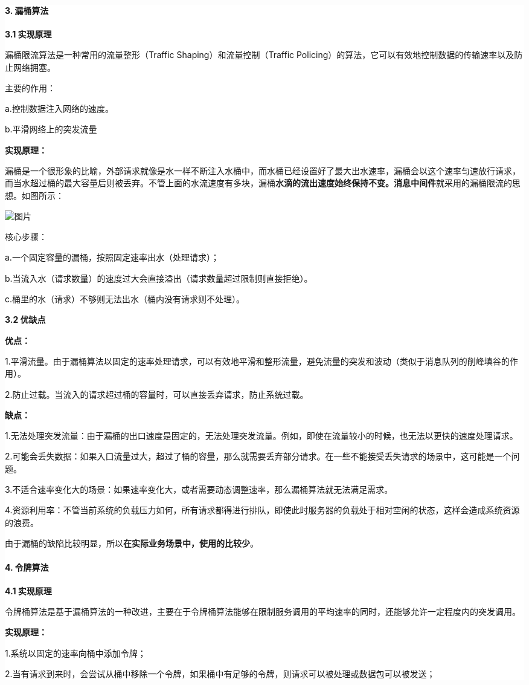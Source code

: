 #### **3. 漏桶算法**



**3.1 实现原理**

漏桶限流算法是一种常用的流量整形（Traffic Shaping）和流量控制（Traffic Policing）的算法，它可以有效地控制数据的传输速率以及防止网络拥塞。

主要的作用：

a.控制数据注入网络的速度。

b.平滑网络上的突发流量

**实现原理：**

漏桶是一个很形象的比喻，外部请求就像是水一样不断注入水桶中，而水桶已经设置好了最大出水速率，漏桶会以这个速率匀速放行请求，而当水超过桶的最大容量后则被丢弃。不管上面的水流速度有多块，漏桶**水滴的流出速度始终保持不变。消息中间件**就采用的漏桶限流的思想。如图所示：

![图片](https://mmbiz.qpic.cn/mmbiz_png/Z6bicxIx5naLqUia89ncgKy7huuKr7Zdl3PcHE7DwgFT4ufxJ55ibAAc4RzUAibaG1SSeiaj7pGTRjKCRUJvJSQmVNQ/640?wx_fmt=png&from=appmsg&wxfrom=5&wx_lazy=1&wx_co=1)﻿

核心步骤：

a.一个固定容量的漏桶，按照固定速率出水（处理请求）；

b.当流入水（请求数量）的速度过大会直接溢出（请求数量超过限制则直接拒绝）。

c.桶里的水（请求）不够则无法出水（桶内没有请求则不处理）。

**3.2 优缺点**

**优点：**

1.平滑流量。由于漏桶算法以固定的速率处理请求，可以有效地平滑和整形流量，避免流量的突发和波动（类似于消息队列的削峰填谷的作用）。

2.防止过载。当流入的请求超过桶的容量时，可以直接丢弃请求，防止系统过载。

**缺点：**

1.无法处理突发流量：由于漏桶的出口速度是固定的，无法处理突发流量。例如，即使在流量较小的时候，也无法以更快的速度处理请求。

2.可能会丢失数据：如果入口流量过大，超过了桶的容量，那么就需要丢弃部分请求。在一些不能接受丢失请求的场景中，这可能是一个问题。

3.不适合速率变化大的场景：如果速率变化大，或者需要动态调整速率，那么漏桶算法就无法满足需求。

4.资源利用率：不管当前系统的负载压力如何，所有请求都得进行排队，即使此时服务器的负载处于相对空闲的状态，这样会造成系统资源的浪费。﻿

由于漏桶的缺陷比较明显，所以**在实际业务场景中，使用的比较少**。



#### **4. 令牌算法**



**4.1 实现原理**

令牌桶算法是基于漏桶算法的一种改进，主要在于令牌桶算法能够在限制服务调用的平均速率的同时，还能够允许一定程度内的突发调用。

**实现原理：**

1.系统以固定的速率向桶中添加令牌；

2.当有请求到来时，会尝试从桶中移除一个令牌，如果桶中有足够的令牌，则请求可以被处理或数据包可以被发送；

